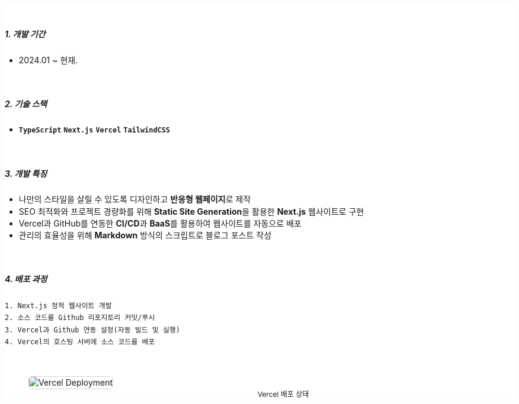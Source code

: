 <br/>

##### **1. 개발 기간**
  - 2024.01 ~ 현재.

<br/>

##### **2. 기술 스택**
  - **`TypeScript`** **`Next.js`** **`Vercel`** **`TailwindCSS`**

<br/>

##### **3. 개발 특징**
  - 나만의 스타일을 살릴 수 있도록 디자인하고 **반응형 웹페이지**로 제작
  - SEO 최적화와 프로젝트 경량화를 위해 **Static Site Generation**을 활용한 **Next.js** 웹사이트로 구현
  - Vercel과 GitHub를 연동한 **CI/CD**과 **BaaS**를 활용하여 웹사이트를 자동으로 배포
  - 관리의 효율성을 위해 **Markdown** 방식의 스크립트로 블로그 포스트 작성

<br/>

##### **4. 배포 과정**
```
1. Next.js 정적 웹사이트 개발
2. 소스 코드를 Github 리포지토리 커밋/푸시
3. Vercel과 Github 연동 설정(자동 빌드 및 실행)
4. Vercel의 호스팅 서버에 소스 코드를 배포
```
<br/>

<figure style="width: 100%;">
  <img src="/assets/images/project/2/7.png" alt="Vercel Deployment" style="width: 100%; height: auto; border: 0.1px solid lightgray; border-radius: 6px;">
  <figcaption style="font-size: 12px; text-align: center;">Vercel 배포 상태</figcaption>
</figure>
